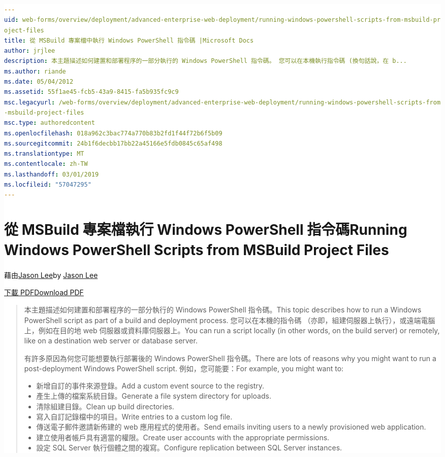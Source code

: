 ```yaml
---
uid: web-forms/overview/deployment/advanced-enterprise-web-deployment/running-windows-powershell-scripts-from-msbuild-project-files
title: 從 MSBuild 專案檔中執行 Windows PowerShell 指令碼 |Microsoft Docs
author: jrjlee
description: 本主題描述如何建置和部署程序的一部分執行的 Windows PowerShell 指令碼。 您可以在本機執行指令碼 (換句話說，在 b...
ms.author: riande
ms.date: 05/04/2012
ms.assetid: 55f1ae45-fcb5-43a9-8415-fa5b935fc9c9
msc.legacyurl: /web-forms/overview/deployment/advanced-enterprise-web-deployment/running-windows-powershell-scripts-from-msbuild-project-files
msc.type: authoredcontent
ms.openlocfilehash: 018a962c3bac774a770b83b2fd1f44f72b6f5b09
ms.sourcegitcommit: 24b1f6decbb17bb22a45166e5fdb0845c65af498
ms.translationtype: MT
ms.contentlocale: zh-TW
ms.lasthandoff: 03/01/2019
ms.locfileid: "57047295"
---
```

<a name="running-windows-powershell-scripts-from-msbuild-project-files"></a><span data-ttu-id="96e3b-104">從 MSBuild 專案檔執行 Windows PowerShell 指令碼</span><span class="sxs-lookup"><span data-stu-id="96e3b-104">Running Windows PowerShell Scripts from MSBuild Project Files</span></span>
====================
<span data-ttu-id="96e3b-105">藉由[Jason Lee](https://github.com/jrjlee)</span><span class="sxs-lookup"><span data-stu-id="96e3b-105">by [Jason Lee](https://github.com/jrjlee)</span></span>

[<span data-ttu-id="96e3b-106">下載 PDF</span><span class="sxs-lookup"><span data-stu-id="96e3b-106">Download PDF</span></span>](https://msdnshared.blob.core.windows.net/media/MSDNBlogsFS/prod.evol.blogs.msdn.com/CommunityServer.Blogs.Components.WeblogFiles/00/00/00/63/56/8130.DeployingWebAppsInEnterpriseScenarios.pdf)

> <span data-ttu-id="96e3b-107">本主題描述如何建置和部署程序的一部分執行的 Windows PowerShell 指令碼。</span><span class="sxs-lookup"><span data-stu-id="96e3b-107">This topic describes how to run a Windows PowerShell script as part of a build and deployment process.</span></span> <span data-ttu-id="96e3b-108">您可以在本機的指令碼 （亦即，組建伺服器上執行），或遠端電腦上，例如在目的地 web 伺服器或資料庫伺服器上。</span><span class="sxs-lookup"><span data-stu-id="96e3b-108">You can run a script locally (in other words, on the build server) or remotely, like on a destination web server or database server.</span></span>
> 
> <span data-ttu-id="96e3b-109">有許多原因為何您可能想要執行部署後的 Windows PowerShell 指令碼。</span><span class="sxs-lookup"><span data-stu-id="96e3b-109">There are lots of reasons why you might want to run a post-deployment Windows PowerShell script.</span></span> <span data-ttu-id="96e3b-110">例如，您可能要：</span><span class="sxs-lookup"><span data-stu-id="96e3b-110">For example, you might want to:</span></span>
> 
> - <span data-ttu-id="96e3b-111">新增自訂的事件來源登錄。</span><span class="sxs-lookup"><span data-stu-id="96e3b-111">Add a custom event source to the registry.</span></span>
> - <span data-ttu-id="96e3b-112">產生上傳的檔案系統目錄。</span><span class="sxs-lookup"><span data-stu-id="96e3b-112">Generate a file system directory for uploads.</span></span>
> - <span data-ttu-id="96e3b-113">清除組建目錄。</span><span class="sxs-lookup"><span data-stu-id="96e3b-113">Clean up build directories.</span></span>
> - <span data-ttu-id="96e3b-114">寫入自訂記錄檔中的項目。</span><span class="sxs-lookup"><span data-stu-id="96e3b-114">Write entries to a custom log file.</span></span>
> - <span data-ttu-id="96e3b-115">傳送電子郵件邀請新佈建的 web 應用程式的使用者。</span><span class="sxs-lookup"><span data-stu-id="96e3b-115">Send emails inviting users to a newly provisioned web application.</span></span>
> - <span data-ttu-id="96e3b-116">建立使用者帳戶具有適當的權限。</span><span class="sxs-lookup"><span data-stu-id="96e3b-116">Create user accounts with the appropriate permissions.</span></span>
> - <span data-ttu-id="96e3b-117">設定 SQL Server 執行個體之間的複寫。</span><span class="sxs-lookup"><span data-stu-id="96e3b-117">Configure replication between SQL Server instances.</span></span>
> 